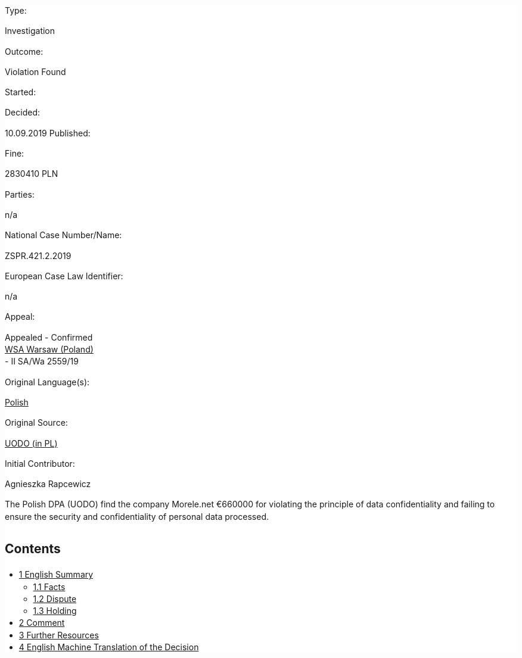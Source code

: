 Type:

Investigation

Outcome:

Violation Found

Started:

Decided:

10.09.2019 Published:

Fine:

2830410 PLN

Parties:

n/a

National Case Number/Name:

ZSPR.421.2.2019

European Case Law Identifier:

n/a

Appeal:

Appealed - Confirmed  
[WSA Warsaw (Poland)](/index.php?title=Category:WSA_Warsaw_\(Poland\) "Category:WSA Warsaw (Poland)")  
\- II SA/Wa 2559/19

Original Language(s):

[Polish](/index.php?title=Category:Polish "Category:Polish")

Original Source:

[UODO (in PL)](https://uodo.gov.pl/decyzje/ZSPR.421.2.2019)

Initial Contributor:

Agnieszka Rapcewicz

The Polish DPA (UODO) find the company Morele.net €660000 for violating the principle of data confidentiality and failing to ensure the security and confidentiality of personal data processed.

## Contents

*   [1 English Summary](#English_Summary)
    *   [1.1 Facts](#Facts)
    *   [1.2 Dispute](#Dispute)
    *   [1.3 Holding](#Holding)
*   [2 Comment](#Comment)
*   [3 Further Resources](#Further_Resources)
*   [4 English Machine Translation of the Decision](#English_Machine_Translation_of_the_Decision)
